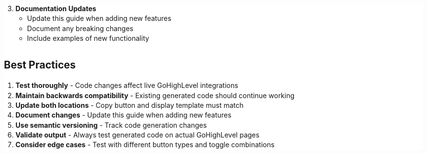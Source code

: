 3. **Documentation Updates**
   - Update this guide when adding new features
   - Document any breaking changes
   - Include examples of new functionality

## Best Practices

1. **Test thoroughly** - Code changes affect live GoHighLevel integrations
2. **Maintain backwards compatibility** - Existing generated code should continue working
3. **Update both locations** - Copy button and display template must match
4. **Document changes** - Update this guide when adding new features
5. **Use semantic versioning** - Track code generation changes
6. **Validate output** - Always test generated code on actual GoHighLevel pages
7. **Consider edge cases** - Test with different button types and toggle combinations